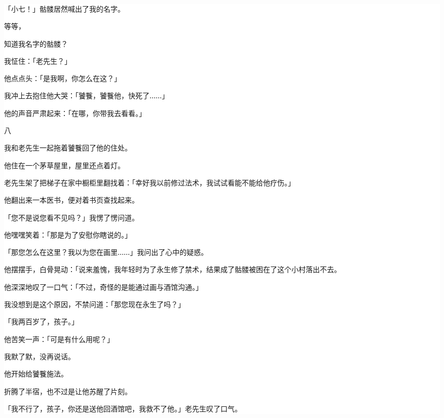 
「小七！」骷髅居然喊出了我的名字。


等等，


知道我名字的骷髅？


我怔住：「老先生？」


他点点头：「是我啊，你怎么在这？」


我冲上去抱住他大哭：「饕餮，饕餮他，快死了……」


他的声音严肃起来：「在哪，你带我去看看。」


八


我和老先生一起拖着饕餮回了他的住处。


他住在一个茅草屋里，屋里还点着灯。


老先生架了把梯子在家中橱柜里翻找着：「幸好我以前修过法术，我试试看能不能给他疗伤。」


他翻出来一本医书，便对着书页查找起来。


「您不是说您看不见吗？」我愣了愣问道。


他嘿嘿笑着：「那是为了安慰你瞎说的。」


「那您怎么在这里？我以为您在画里……」我问出了心中的疑惑。


他摆摆手，白骨晃动：「说来羞愧，我年轻时为了永生修了禁术，结果成了骷髅被困在了这个小村落出不去。


他深深地叹了一口气：「不过，奇怪的是能通过画与酒馆沟通。」


我没想到是这个原因，不禁问道：「那您现在永生了吗？」


「我两百岁了，孩子。」


他苦笑一声：「可是有什么用呢？」


我默了默，没再说话。


他开始给饕餮施法。


折腾了半宿，也不过是让他苏醒了片刻。


「我不行了，孩子，你还是送他回酒馆吧，我救不了他。」老先生叹了口气。

